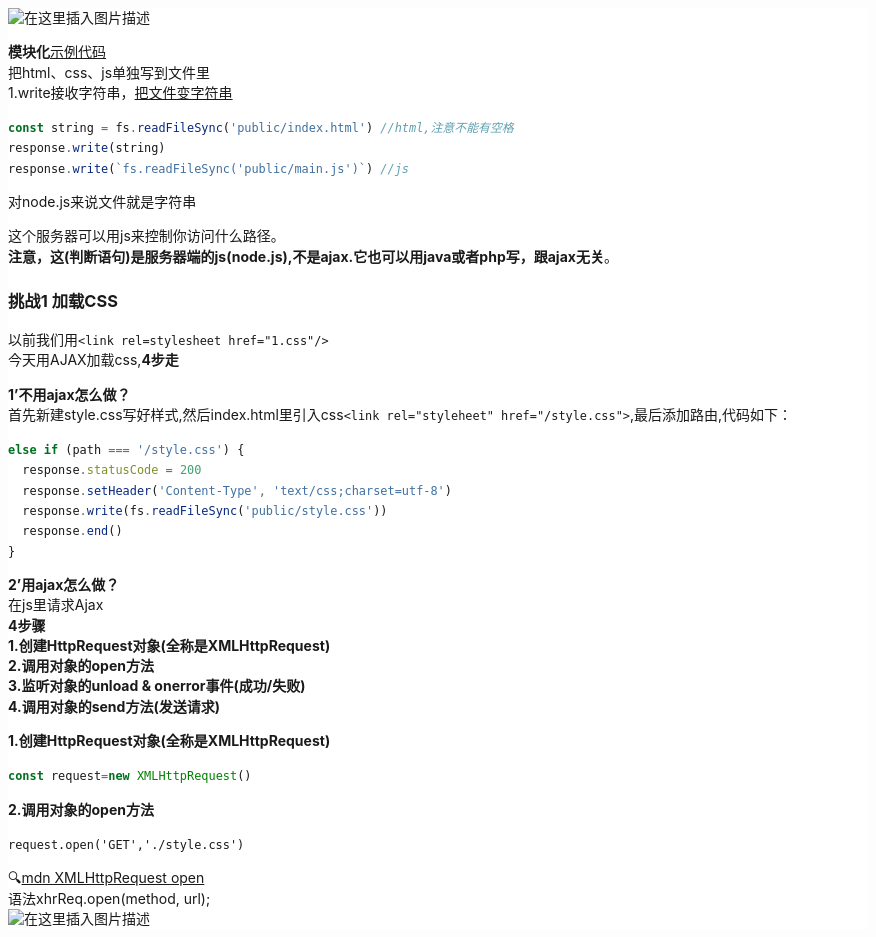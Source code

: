 ![在这里插入图片描述](https://p3-juejin.byteimg.com/tos-cn-i-k3u1fbpfcp/437327eb06374dc98624935f7069c386~tplv-k3u1fbpfcp-zoom-1.image)

**模块化**[示例代码](https://editor.csdn.net/md/?articleId=122872618)\
把html、css、js单独写到文件里\
1.write接收字符串，[把文件变字符串](https://www.liaoxuefeng.com/wiki/1022910821149312/1023025763380448)

```js
const string = fs.readFileSync('public/index.html') //html,注意不能有空格
response.write(string)
response.write(`fs.readFileSync('public/main.js')`) //js
```

对node.js来说文件就是字符串

这个服务器可以用js来控制你访问什么路径。\
**注意，这(判断语句)是服务器端的js(node.js),不是ajax.它也可以用java或者php写，跟ajax无关**。

### []()挑战1 加载CSS

以前我们用`<link rel=stylesheet href="1.css"/>`\
今天用AJAX加载css,**4步走**

**1’不用ajax怎么做？**\
首先新建style.css写好样式,然后index.html里引入css`<link rel="styleheet" href="/style.css">`,最后添加路由,代码如下：

```js
else if (path === '/style.css') {
  response.statusCode = 200
  response.setHeader('Content-Type', 'text/css;charset=utf-8')
  response.write(fs.readFileSync('public/style.css'))
  response.end()
}
```

**2’用ajax怎么做？**\
在js里请求Ajax\
**4步骤**\
**1.创建HttpRequest对象(全称是XMLHttpRequest)**\
**2.调用对象的open方法**\
**3.监听对象的unload & onerror事件(成功/失败)**\
**4.调用对象的send方法(发送请求)**

**1.创建HttpRequest对象(全称是XMLHttpRequest)**

```js
const request=new XMLHttpRequest()
```

**2.调用对象的open方法**

```
request.open('GET','./style.css')
```

🔍[mdn XMLHttpRequest open](https://developer.mozilla.org/zh-CN/docs/Web/API/XMLHttpRequest/open)\
语法xhrReq.open(method, url);
\
![在这里插入图片描述](https://p3-juejin.byteimg.com/tos-cn-i-k3u1fbpfcp/39a569c8ca1246b89584ac1a6588f852~tplv-k3u1fbpfcp-zoom-1.image)
